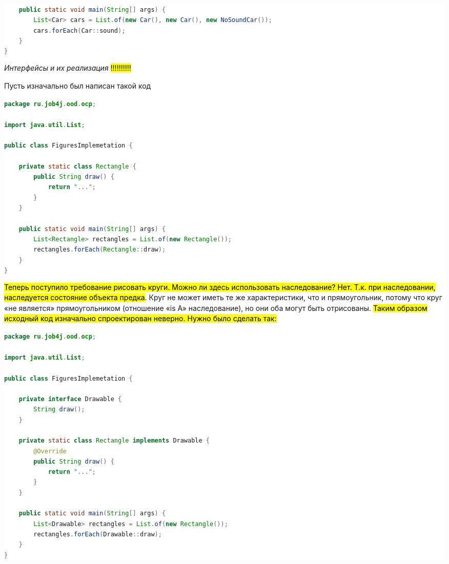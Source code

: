 ```java
    public static void main(String[] args) {
        List<Car> cars = List.of(new Car(), new Car(), new NoSoundCar());
        cars.forEach(Car::sound);
    }
}
```


_Интерфейсы и их реализация_  <mark class="hltr-red">!!!!!!!!!!</mark>

Пусть изначально был написан такой код
```java
package ru.job4j.ood.ocp;

import java.util.List;

public class FiguresImplemetation {

    private static class Rectangle {
        public String draw() {
            return "...";
        }
    }

    public static void main(String[] args) {
        List<Rectangle> rectangles = List.of(new Rectangle());
        rectangles.forEach(Rectangle::draw);
    }
}
```

<mark class="hltr-green2">Теперь поступило требование рисовать круги. Можно ли здесь использовать наследование? Нет. Т.к. при наследовании, наследуется состояние объекта предка</mark>. Круг не может иметь те же характеристики, что и прямоугольник, потому что круг «не является» прямоугольником (отношение «is A» наследование), но они оба могут быть отрисованы. <mark class="hltr-red">Таким образом исходный код изначально спроектирован неверно. Нужно было сделать так:</mark>

```java
package ru.job4j.ood.ocp;

import java.util.List;

public class FiguresImplemetation {

    private interface Drawable {
        String draw();
    }

    private static class Rectangle implements Drawable {
        @Override
        public String draw() {
            return "...";
        }
    }

    public static void main(String[] args) {
        List<Drawable> rectangles = List.of(new Rectangle());
        rectangles.forEach(Drawable::draw);
    }
}
```
